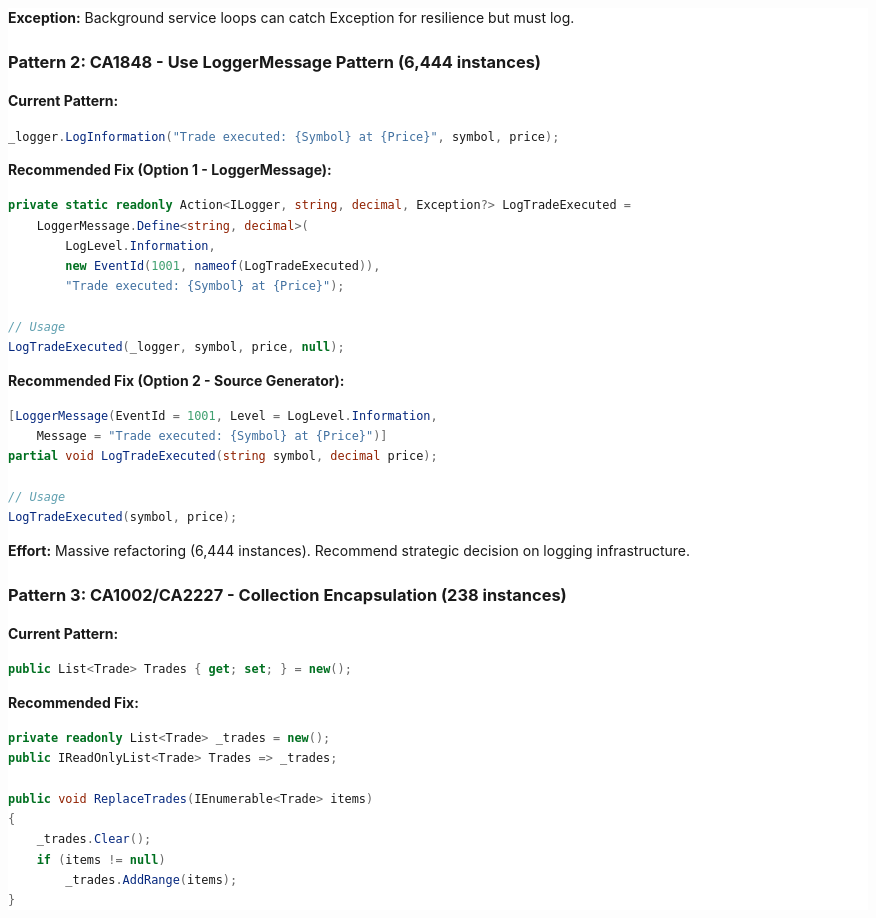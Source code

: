 **Exception:** Background service loops can catch Exception for resilience but must log.

### Pattern 2: CA1848 - Use LoggerMessage Pattern (6,444 instances)

**Current Pattern:**
```csharp
_logger.LogInformation("Trade executed: {Symbol} at {Price}", symbol, price);
```

**Recommended Fix (Option 1 - LoggerMessage):**
```csharp
private static readonly Action<ILogger, string, decimal, Exception?> LogTradeExecuted =
    LoggerMessage.Define<string, decimal>(
        LogLevel.Information,
        new EventId(1001, nameof(LogTradeExecuted)),
        "Trade executed: {Symbol} at {Price}");

// Usage
LogTradeExecuted(_logger, symbol, price, null);
```

**Recommended Fix (Option 2 - Source Generator):**
```csharp
[LoggerMessage(EventId = 1001, Level = LogLevel.Information, 
    Message = "Trade executed: {Symbol} at {Price}")]
partial void LogTradeExecuted(string symbol, decimal price);

// Usage
LogTradeExecuted(symbol, price);
```

**Effort:** Massive refactoring (6,444 instances). Recommend strategic decision on logging infrastructure.

### Pattern 3: CA1002/CA2227 - Collection Encapsulation (238 instances)

**Current Pattern:**
```csharp
public List<Trade> Trades { get; set; } = new();
```

**Recommended Fix:**
```csharp
private readonly List<Trade> _trades = new();
public IReadOnlyList<Trade> Trades => _trades;

public void ReplaceTrades(IEnumerable<Trade> items)
{
    _trades.Clear();
    if (items != null)
        _trades.AddRange(items);
}
```
